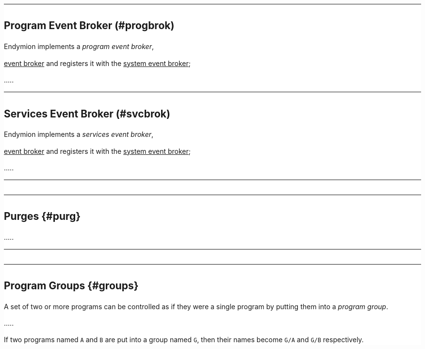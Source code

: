 
-----------------------------------------------------------------------------------------------
## Program Event Broker (#progbrok)

Endymion implements a _program event broker_, 

[event broker](../events/events.md) and registers it with the 
[system event broker](../rts/rts.md#events); 

.....




-----------------------------------------------------------------------------------------------
## Services Event Broker (#svcbrok)

Endymion implements a _services event broker_, 

[event broker](../events/events.md) and registers it with the 
[system event broker](../rts/rts.md#events); 

.....




-----------------------------------------------------------------------------------------------
##




-----------------------------------------------------------------------------------------------
## Purges {#purg}

.....








-----------------------------------------------------------------------------------------------
##




-----------------------------------------------------------------------------------------------
## Program Groups {#groups}

A set of two or more programs can be controlled as if they were a single program by putting 
them into a _program group_. 

.....

If two programs named `A` and `B` are put into a group named `G`, then their names become `G/A` 
and `G/B` respectively. 
